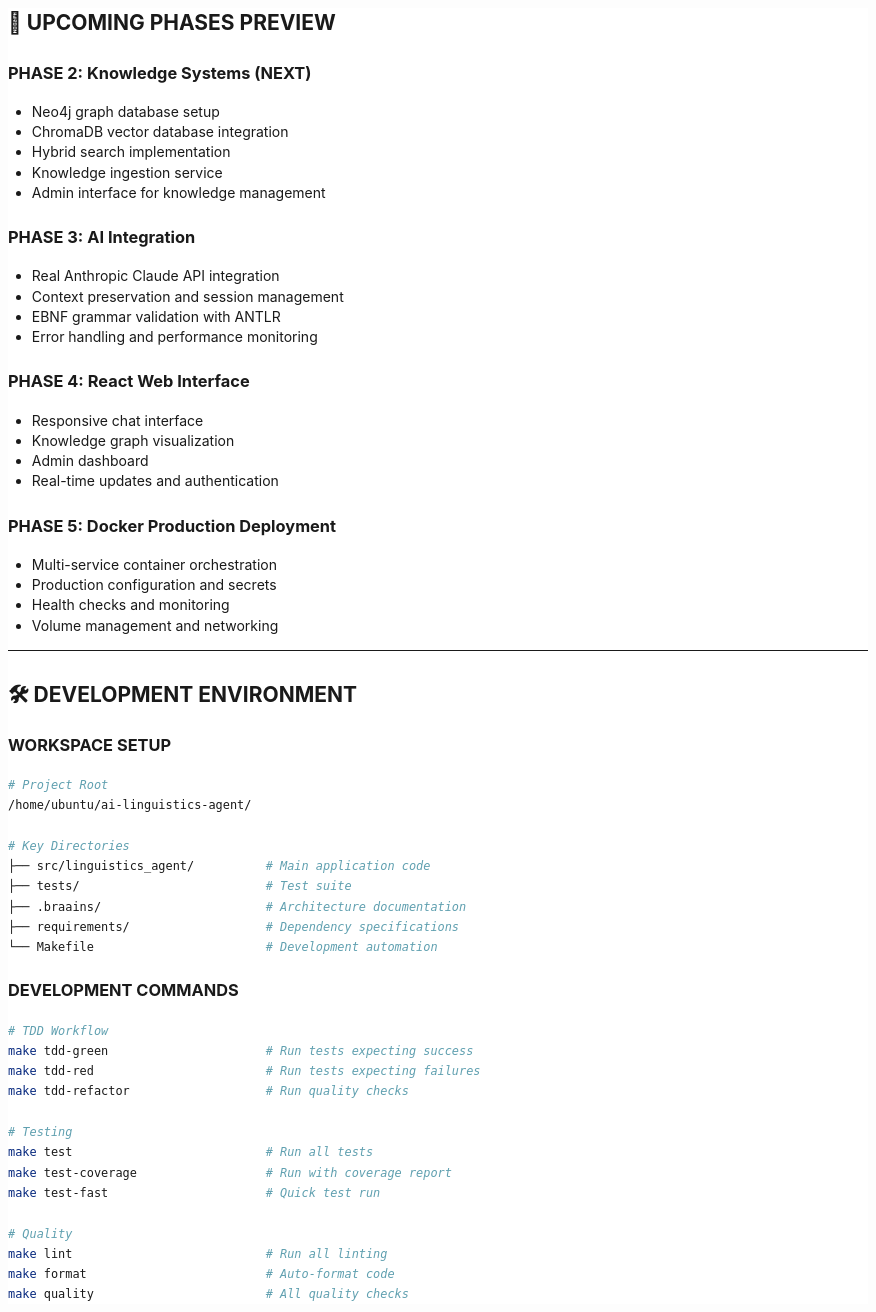 
## 🔮 UPCOMING PHASES PREVIEW

### **PHASE 2: Knowledge Systems** (NEXT)
- Neo4j graph database setup
- ChromaDB vector database integration
- Hybrid search implementation
- Knowledge ingestion service
- Admin interface for knowledge management

### **PHASE 3: AI Integration**
- Real Anthropic Claude API integration
- Context preservation and session management
- EBNF grammar validation with ANTLR
- Error handling and performance monitoring

### **PHASE 4: React Web Interface**
- Responsive chat interface
- Knowledge graph visualization
- Admin dashboard
- Real-time updates and authentication

### **PHASE 5: Docker Production Deployment**
- Multi-service container orchestration
- Production configuration and secrets
- Health checks and monitoring
- Volume management and networking

---

## 🛠️ DEVELOPMENT ENVIRONMENT

### **WORKSPACE SETUP**
```bash
# Project Root
/home/ubuntu/ai-linguistics-agent/

# Key Directories
├── src/linguistics_agent/          # Main application code
├── tests/                          # Test suite
├── .braains/                       # Architecture documentation
├── requirements/                   # Dependency specifications
└── Makefile                        # Development automation
```

### **DEVELOPMENT COMMANDS**
```bash
# TDD Workflow
make tdd-green                      # Run tests expecting success
make tdd-red                        # Run tests expecting failures
make tdd-refactor                   # Run quality checks

# Testing
make test                           # Run all tests
make test-coverage                  # Run with coverage report
make test-fast                      # Quick test run

# Quality
make lint                           # Run all linting
make format                         # Auto-format code
make quality                        # All quality checks

```